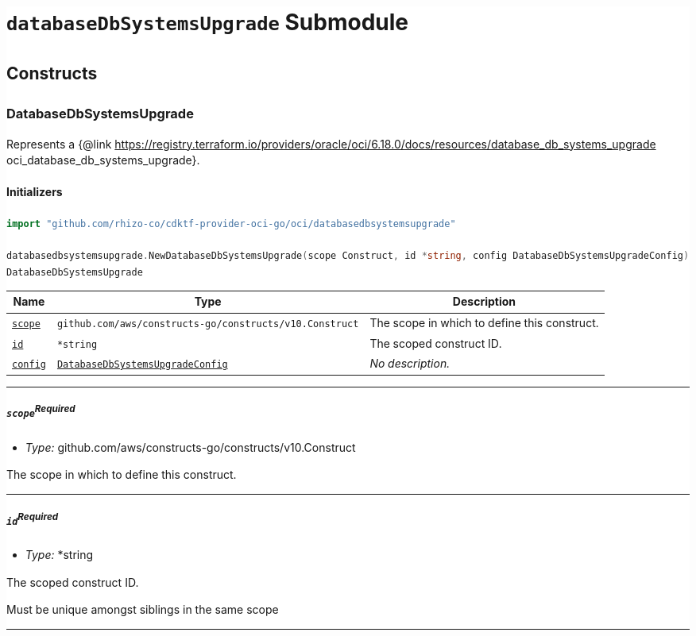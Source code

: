 # `databaseDbSystemsUpgrade` Submodule <a name="`databaseDbSystemsUpgrade` Submodule" id="rhizo-co-terraform-provider-oci.databaseDbSystemsUpgrade"></a>

## Constructs <a name="Constructs" id="Constructs"></a>

### DatabaseDbSystemsUpgrade <a name="DatabaseDbSystemsUpgrade" id="rhizo-co-terraform-provider-oci.databaseDbSystemsUpgrade.DatabaseDbSystemsUpgrade"></a>

Represents a {@link https://registry.terraform.io/providers/oracle/oci/6.18.0/docs/resources/database_db_systems_upgrade oci_database_db_systems_upgrade}.

#### Initializers <a name="Initializers" id="rhizo-co-terraform-provider-oci.databaseDbSystemsUpgrade.DatabaseDbSystemsUpgrade.Initializer"></a>

```go
import "github.com/rhizo-co/cdktf-provider-oci-go/oci/databasedbsystemsupgrade"

databasedbsystemsupgrade.NewDatabaseDbSystemsUpgrade(scope Construct, id *string, config DatabaseDbSystemsUpgradeConfig) DatabaseDbSystemsUpgrade
```

| **Name** | **Type** | **Description** |
| --- | --- | --- |
| <code><a href="#rhizo-co-terraform-provider-oci.databaseDbSystemsUpgrade.DatabaseDbSystemsUpgrade.Initializer.parameter.scope">scope</a></code> | <code>github.com/aws/constructs-go/constructs/v10.Construct</code> | The scope in which to define this construct. |
| <code><a href="#rhizo-co-terraform-provider-oci.databaseDbSystemsUpgrade.DatabaseDbSystemsUpgrade.Initializer.parameter.id">id</a></code> | <code>*string</code> | The scoped construct ID. |
| <code><a href="#rhizo-co-terraform-provider-oci.databaseDbSystemsUpgrade.DatabaseDbSystemsUpgrade.Initializer.parameter.config">config</a></code> | <code><a href="#rhizo-co-terraform-provider-oci.databaseDbSystemsUpgrade.DatabaseDbSystemsUpgradeConfig">DatabaseDbSystemsUpgradeConfig</a></code> | *No description.* |

---

##### `scope`<sup>Required</sup> <a name="scope" id="rhizo-co-terraform-provider-oci.databaseDbSystemsUpgrade.DatabaseDbSystemsUpgrade.Initializer.parameter.scope"></a>

- *Type:* github.com/aws/constructs-go/constructs/v10.Construct

The scope in which to define this construct.

---

##### `id`<sup>Required</sup> <a name="id" id="rhizo-co-terraform-provider-oci.databaseDbSystemsUpgrade.DatabaseDbSystemsUpgrade.Initializer.parameter.id"></a>

- *Type:* *string

The scoped construct ID.

Must be unique amongst siblings in the same scope

---